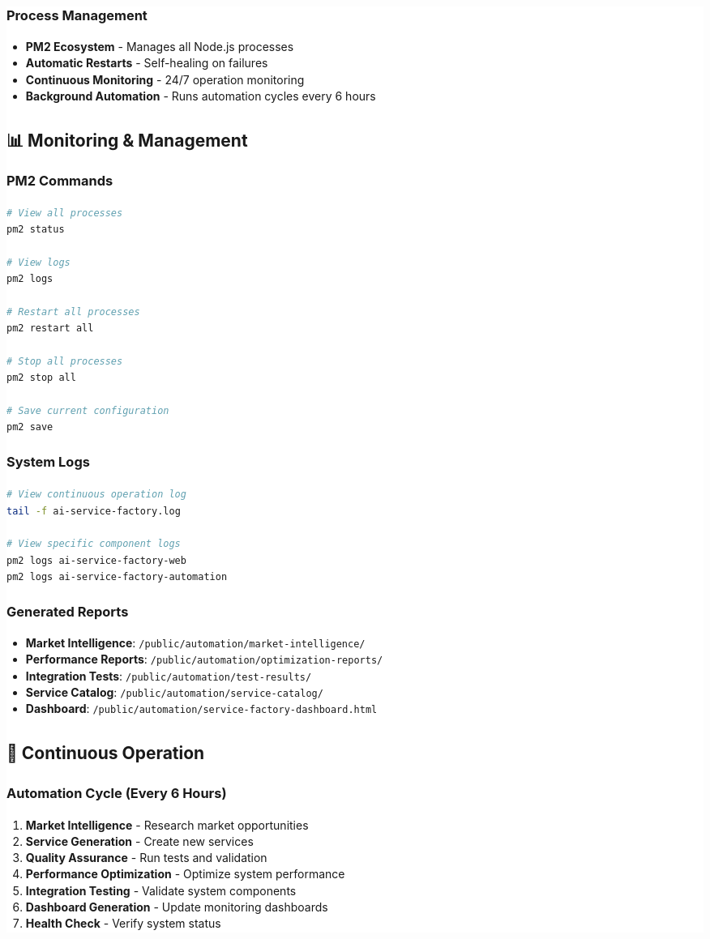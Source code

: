 ### **Process Management**
- **PM2 Ecosystem** - Manages all Node.js processes
- **Automatic Restarts** - Self-healing on failures
- **Continuous Monitoring** - 24/7 operation monitoring
- **Background Automation** - Runs automation cycles every 6 hours

## 📊 **Monitoring & Management**

### **PM2 Commands**
```bash
# View all processes
pm2 status

# View logs
pm2 logs

# Restart all processes
pm2 restart all

# Stop all processes
pm2 stop all

# Save current configuration
pm2 save
```

### **System Logs**
```bash
# View continuous operation log
tail -f ai-service-factory.log

# View specific component logs
pm2 logs ai-service-factory-web
pm2 logs ai-service-factory-automation
```

### **Generated Reports**
- **Market Intelligence**: `/public/automation/market-intelligence/`
- **Performance Reports**: `/public/automation/optimization-reports/`
- **Integration Tests**: `/public/automation/test-results/`
- **Service Catalog**: `/public/automation/service-catalog/`
- **Dashboard**: `/public/automation/service-factory-dashboard.html`

## 🔄 **Continuous Operation**

### **Automation Cycle (Every 6 Hours)**
1. **Market Intelligence** - Research market opportunities
2. **Service Generation** - Create new services
3. **Quality Assurance** - Run tests and validation
4. **Performance Optimization** - Optimize system performance
5. **Integration Testing** - Validate system components
6. **Dashboard Generation** - Update monitoring dashboards
7. **Health Check** - Verify system status
